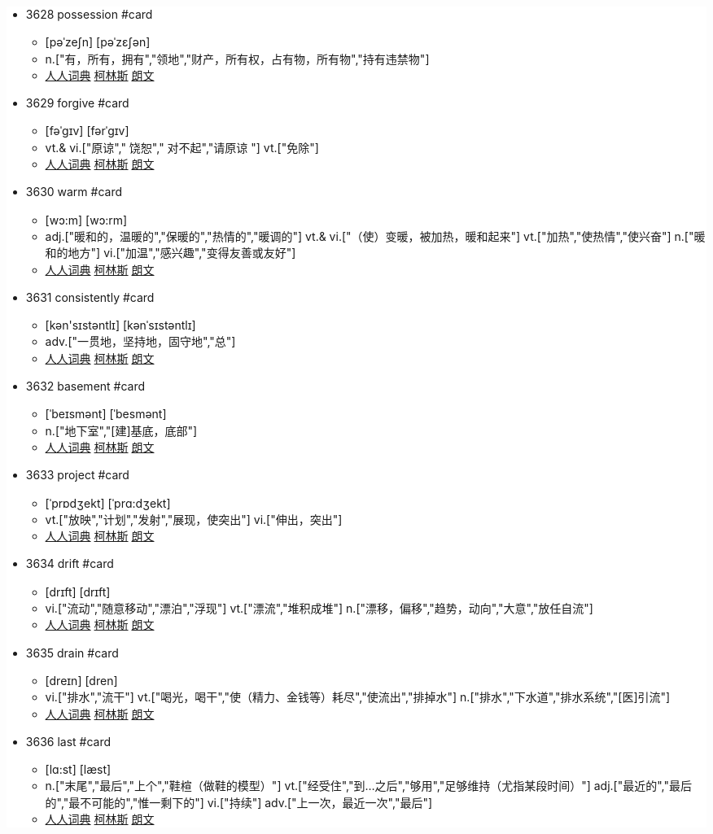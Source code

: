 
- 3628 possession #card
  - [pəˈzeʃn]  [pəˈzɛʃən]
  - n.["有，所有，拥有","领地","财产，所有权，占有物，所有物","持有违禁物"]
  - [人人词典](https://www.91dict.com/words?w=possession) [柯林斯](https://www.collinsdictionary.com/zh/dictionary/english/possession) [朗文](https://www.ldoceonline.com/dictionary/possession)
  

- 3629 forgive #card
  - [fəˈgɪv]  [fərˈgɪv]
  - vt.& vi.["原谅"," 饶恕"," 对不起","请原谅 "]  vt.["免除"]
  - [人人词典](https://www.91dict.com/words?w=forgive) [柯林斯](https://www.collinsdictionary.com/zh/dictionary/english/forgive) [朗文](https://www.ldoceonline.com/dictionary/forgive)
  

- 3630 warm #card
  - [wɔ:m]  [wɔ:rm]
  - adj.["暖和的，温暖的","保暖的","热情的","暖调的"]  vt.& vi.["（使）变暖，被加热，暖和起来"]  vt.["加热","使热情","使兴奋"]  n.["暖和的地方"]  vi.["加温","感兴趣","变得友善或友好"]
  - [人人词典](https://www.91dict.com/words?w=warm) [柯林斯](https://www.collinsdictionary.com/zh/dictionary/english/warm) [朗文](https://www.ldoceonline.com/dictionary/warm)
  

- 3631 consistently #card
  - [kən'sɪstəntlɪ]  [kənˈsɪstəntlɪ]
  - adv.["一贯地，坚持地，固守地","总"]
  - [人人词典](https://www.91dict.com/words?w=consistently) [柯林斯](https://www.collinsdictionary.com/zh/dictionary/english/consistently) [朗文](https://www.ldoceonline.com/dictionary/consistently)
  

- 3632 basement #card
  - [ˈbeɪsmənt]  [ˈbesmənt]
  - n.["地下室","[建]基底，底部"]
  - [人人词典](https://www.91dict.com/words?w=basement) [柯林斯](https://www.collinsdictionary.com/zh/dictionary/english/basement) [朗文](https://www.ldoceonline.com/dictionary/basement)
  

- 3633 project #card
  - [ˈprɒdʒekt]  [ˈprɑ:dʒekt]
  - vt.["放映","计划","发射","展现，使突出"]  vi.["伸出，突出"]
  - [人人词典](https://www.91dict.com/words?w=project) [柯林斯](https://www.collinsdictionary.com/zh/dictionary/english/project) [朗文](https://www.ldoceonline.com/dictionary/project)
  

- 3634 drift #card
  - [drɪft]  [drɪft]
  - vi.["流动","随意移动","漂泊","浮现"]  vt.["漂流","堆积成堆"]  n.["漂移，偏移","趋势，动向","大意","放任自流"]
  - [人人词典](https://www.91dict.com/words?w=drift) [柯林斯](https://www.collinsdictionary.com/zh/dictionary/english/drift) [朗文](https://www.ldoceonline.com/dictionary/drift)
  

- 3635 drain #card
  - [dreɪn]  [dren]
  - vi.["排水","流干"]  vt.["喝光，喝干","使（精力、金钱等）耗尽","使流出","排掉水"]  n.["排水","下水道","排水系统","[医]引流"]
  - [人人词典](https://www.91dict.com/words?w=drain) [柯林斯](https://www.collinsdictionary.com/zh/dictionary/english/drain) [朗文](https://www.ldoceonline.com/dictionary/drain)
  

- 3636 last #card
  - [lɑ:st]  [læst]
  - n.["末尾","最后","上个","鞋楦（做鞋的模型）"]  vt.["经受住","到…之后","够用","足够维持（尤指某段时间）"]  adj.["最近的","最后的","最不可能的","惟一剩下的"]  vi.["持续"]  adv.["上一次，最近一次","最后"]
  - [人人词典](https://www.91dict.com/words?w=last) [柯林斯](https://www.collinsdictionary.com/zh/dictionary/english/last) [朗文](https://www.ldoceonline.com/dictionary/last)
  